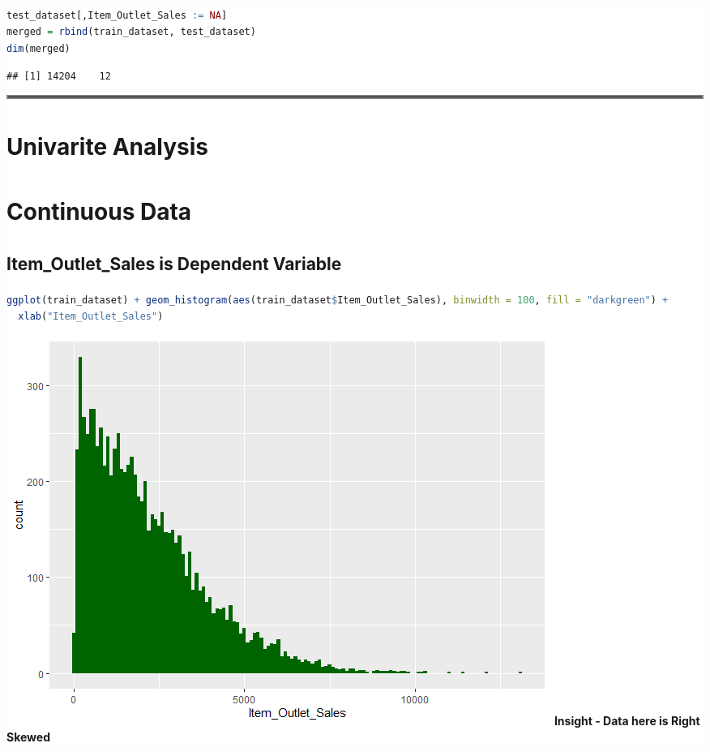 ``` r
test_dataset[,Item_Outlet_Sales := NA] 
merged = rbind(train_dataset, test_dataset) 
dim(merged)
```

    ## [1] 14204    12

<hr style="border:2px solid gray">
</hr>

# Univarite Analysis

# Continuous Data

## Item_Outlet_Sales is Dependent Variable

``` r
ggplot(train_dataset) + geom_histogram(aes(train_dataset$Item_Outlet_Sales), binwidth = 100, fill = "darkgreen") +
  xlab("Item_Outlet_Sales")
```

![](code_files/figure-gfm/unnamed-chunk-12-1.png) **Insight -
Data here is Right Skewed**
